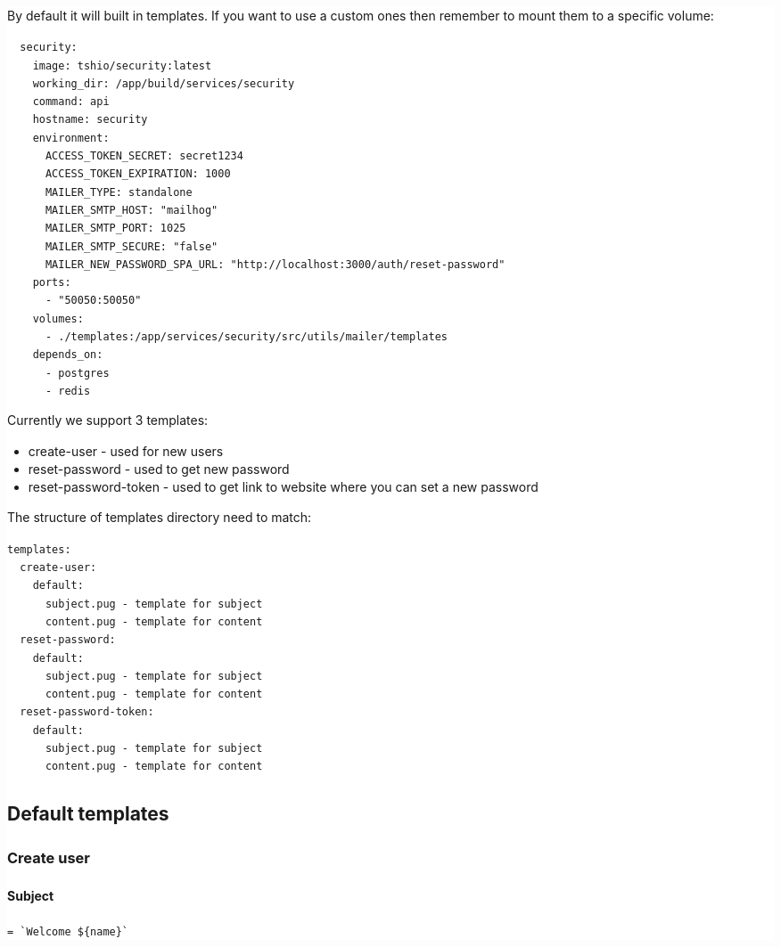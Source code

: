 By default it will built in templates. If you want to use a custom ones then remember to mount them to a specific volume:

```
  security:
    image: tshio/security:latest
    working_dir: /app/build/services/security
    command: api
    hostname: security
    environment:
      ACCESS_TOKEN_SECRET: secret1234
      ACCESS_TOKEN_EXPIRATION: 1000
      MAILER_TYPE: standalone
      MAILER_SMTP_HOST: "mailhog"
      MAILER_SMTP_PORT: 1025
      MAILER_SMTP_SECURE: "false"
      MAILER_NEW_PASSWORD_SPA_URL: "http://localhost:3000/auth/reset-password"
    ports:
      - "50050:50050"
    volumes:
      - ./templates:/app/services/security/src/utils/mailer/templates  
    depends_on:
      - postgres
      - redis
```

Currently we support 3 templates:
- create-user - used for new users
- reset-password - used to get new password
- reset-password-token - used to get link to website where you can set a new password

The structure of templates directory need to match:
```
templates:
  create-user:
    default:
      subject.pug - template for subject
      content.pug - template for content
  reset-password:
    default:
      subject.pug - template for subject
      content.pug - template for content    
  reset-password-token:
    default:
      subject.pug - template for subject
      content.pug - template for content   
```

## Default templates

### Create user

#### Subject 
```
= `Welcome ${name}`
```
